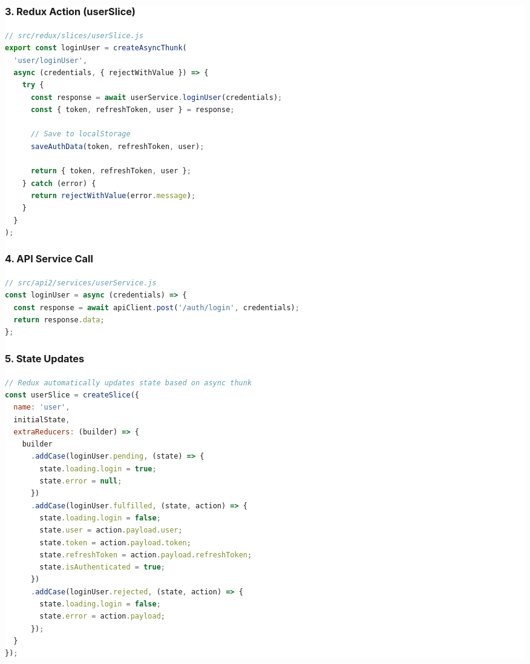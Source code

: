 ### 3. Redux Action (userSlice)
```jsx
// src/redux/slices/userSlice.js
export const loginUser = createAsyncThunk(
  'user/loginUser',
  async (credentials, { rejectWithValue }) => {
    try {
      const response = await userService.loginUser(credentials);
      const { token, refreshToken, user } = response;
      
      // Save to localStorage
      saveAuthData(token, refreshToken, user);
      
      return { token, refreshToken, user };
    } catch (error) {
      return rejectWithValue(error.message);
    }
  }
);
```

### 4. API Service Call
```jsx
// src/api2/services/userService.js
const loginUser = async (credentials) => {
  const response = await apiClient.post('/auth/login', credentials);
  return response.data;
};
```

### 5. State Updates
```jsx
// Redux automatically updates state based on async thunk
const userSlice = createSlice({
  name: 'user',
  initialState,
  extraReducers: (builder) => {
    builder
      .addCase(loginUser.pending, (state) => {
        state.loading.login = true;
        state.error = null;
      })
      .addCase(loginUser.fulfilled, (state, action) => {
        state.loading.login = false;
        state.user = action.payload.user;
        state.token = action.payload.token;
        state.refreshToken = action.payload.refreshToken;
        state.isAuthenticated = true;
      })
      .addCase(loginUser.rejected, (state, action) => {
        state.loading.login = false;
        state.error = action.payload;
      });
  }
});
```
